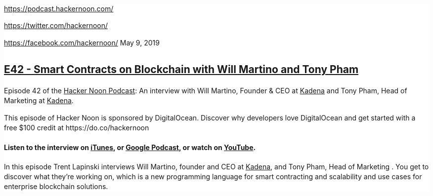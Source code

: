 <a href="https://podcast.hackernoon.com/">https://podcast.hackernoon.com/</a> 
<p>
<a href="https://twitter.com/hackernoon/">https://twitter.com/hackernoon/</a> 
<p>
<a href="https://facebook.com/hackernoon/">https://facebook.com/hackernoon/</a> 
   </td>
  </tr>
  <tr>
   <td>May 9, 2019
<h2><a href="https://podcast.hackernoon.com/e/smart-contracts-on-blockchain-with-will-martino-and-tony-pham/">E42 - Smart Contracts on Blockchain with Will Martino and Tony Pham</a></h2>


<p>
Episode 42 of the <a href="https://podcast.hackernoon.com/">Hacker Noon Podcast</a>: An interview with Will Martino, Founder & CEO at <a href="https://kadena.io/en/">Kadena</a> and Tony Pham, Head of Marketing at <a href="https://kadena.io/en/">Kadena</a>.
<p>
This episode of Hacker Noon is sponsored by DigitalOcean. Discover why developers love DigitalOcean and get started with a free $100 credit at https://do.co/hackernoon
<h4><strong>Listen to the interview on <a href="https://itunes.apple.com/us/podcast/product-iteration-with-hacker-noon-interim-cto-dane-lyons/id1436233955?i=1000421970409&mt=2">iTunes</a>, or <a href="https://play.google.com/music/m/Dfuna5a4pzsmjr76bxabkxdrhim?t=Product_Iteration_with_Hacker_Noon_Interim_CTO_Dane_Lyons-Hacker_Noon_Podcast">Google Podcast</a>, or watch on <a href="https://www.youtube.com/channel/UChu5YILgrOYOfkfRlTB-D-g">YouTube</a>.</strong></h4>


<p>
In this episode Trent Lapinski interviews Will Martino, founder and CEO at <a href="https://kadena.io/en/">Kadena</a>, and Tony Pham, Head of Marketing . You get to discover what they’re working on, which is a new programming language for smart contracting and scalability and use cases for enterprise blockchain solutions.
<p>
